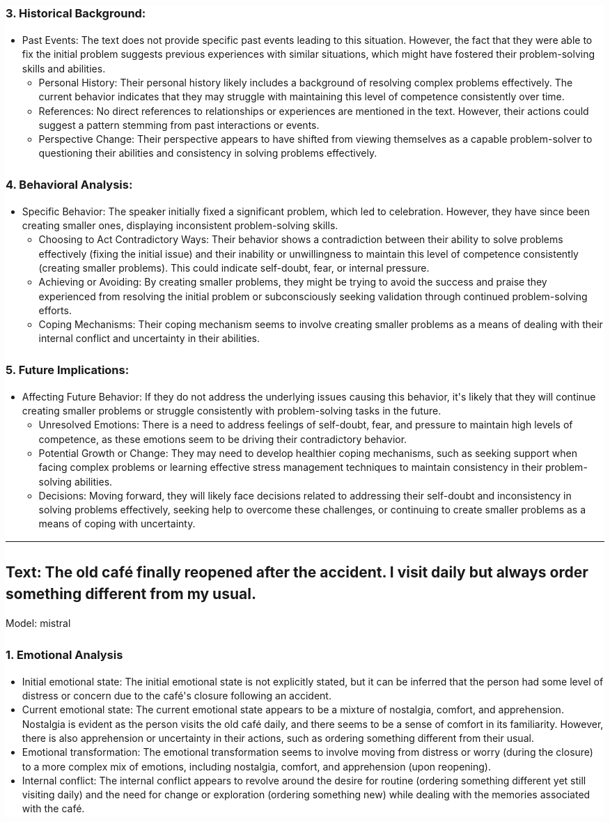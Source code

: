 ### 3. Historical Background:
- Past Events: The text does not provide specific past events leading to this situation. However, the fact that they were able to fix the initial problem suggests previous experiences with similar situations, which might have fostered their problem-solving skills and abilities.
   - Personal History: Their personal history likely includes a background of resolving complex problems effectively. The current behavior indicates that they may struggle with maintaining this level of competence consistently over time.
   - References: No direct references to relationships or experiences are mentioned in the text. However, their actions could suggest a pattern stemming from past interactions or events.
   - Perspective Change: Their perspective appears to have shifted from viewing themselves as a capable problem-solver to questioning their abilities and consistency in solving problems effectively.

### 4. Behavioral Analysis:
- Specific Behavior: The speaker initially fixed a significant problem, which led to celebration. However, they have since been creating smaller ones, displaying inconsistent problem-solving skills.
   - Choosing to Act Contradictory Ways: Their behavior shows a contradiction between their ability to solve problems effectively (fixing the initial issue) and their inability or unwillingness to maintain this level of competence consistently (creating smaller problems). This could indicate self-doubt, fear, or internal pressure.
   - Achieving or Avoiding: By creating smaller problems, they might be trying to avoid the success and praise they experienced from resolving the initial problem or subconsciously seeking validation through continued problem-solving efforts.
   - Coping Mechanisms: Their coping mechanism seems to involve creating smaller problems as a means of dealing with their internal conflict and uncertainty in their abilities.

### 5. Future Implications:
- Affecting Future Behavior: If they do not address the underlying issues causing this behavior, it's likely that they will continue creating smaller problems or struggle consistently with problem-solving tasks in the future.
   - Unresolved Emotions: There is a need to address feelings of self-doubt, fear, and pressure to maintain high levels of competence, as these emotions seem to be driving their contradictory behavior.
   - Potential Growth or Change: They may need to develop healthier coping mechanisms, such as seeking support when facing complex problems or learning effective stress management techniques to maintain consistency in their problem-solving abilities.
   - Decisions: Moving forward, they will likely face decisions related to addressing their self-doubt and inconsistency in solving problems effectively, seeking help to overcome these challenges, or continuing to create smaller problems as a means of coping with uncertainty.

----------------------------------------------------------------------

## Text: The old café finally reopened after the accident. I visit daily but always order something different from my usual.
Model: mistral

### 1. Emotional Analysis
- Initial emotional state: The initial emotional state is not explicitly stated, but it can be inferred that the person had some level of distress or concern due to the café's closure following an accident.
- Current emotional state: The current emotional state appears to be a mixture of nostalgia, comfort, and apprehension. Nostalgia is evident as the person visits the old café daily, and there seems to be a sense of comfort in its familiarity. However, there is also apprehension or uncertainty in their actions, such as ordering something different from their usual.
- Emotional transformation: The emotional transformation seems to involve moving from distress or worry (during the closure) to a more complex mix of emotions, including nostalgia, comfort, and apprehension (upon reopening).
- Internal conflict: The internal conflict appears to revolve around the desire for routine (ordering something different yet still visiting daily) and the need for change or exploration (ordering something new) while dealing with the memories associated with the café.
